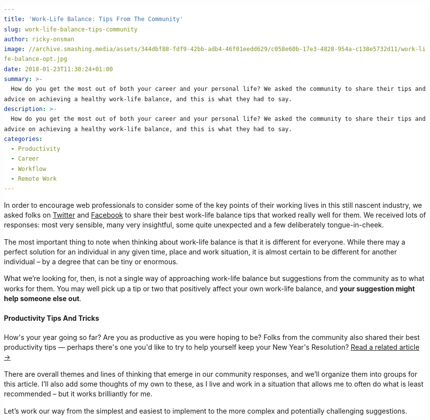 ```yaml
---
title: 'Work-Life Balance: Tips From The Community'
slug: work-life-balance-tips-community
author: ricky-onsman
image: //archive.smashing.media/assets/344dbf88-fdf9-42bb-adb4-46f01eedd629/c058e60b-17e3-4828-954a-c138e5732d11/work-life-balance-opt.jpg
date: 2018-01-23T11:30:24+01:00
summary: >-
  How do you get the most out of both your career and your personal life? We asked the community to share their tips and advice on achieving a healthy work-life balance, and this is what they had to say.
description: >-
  How do you get the most out of both your career and your personal life? We asked the community to share their tips and advice on achieving a healthy work-life balance, and this is what they had to say.
categories:
  - Productivity
  - Career
  - Workflow
  - Remote Work
---
```

In order to encourage web professionals to consider some of the key points of their working lives in this still nascent industry, we asked folks on [Twitter](https://twitter.com/smashingmag/status/943058872473935872) and [Facebook](https://www.facebook.com/smashmag/posts/10156027292532490) to share their best work-life balance tips that worked really well for them. We received lots of responses: most very sensible, many very insightful, some quite unexpected and a few deliberately tongue-in-cheek.

The most important thing to note when thinking about work-life balance is that it is different for everyone. While there may a perfect solution for an individual in any given time, place and work situation, it is almost certain to be different for another individual – by a degree that can be tiny or enormous.

What we’re looking for, then, is not a single way of approaching work-life balance but suggestions from the community as to what works for them. You may well pick up a tip or two that positively affect your own work-life balance, and **your suggestion might help someone else out**.

<div class="c-felix-the-cat">
<h4 class="h3">Productivity Tips And Tricks</h4>
<p>How's your year going so far? Are you as productive as you were hoping to be? Folks from the community also shared their best productivity tips — perhaps there's one you'd like to try to help yourself keep your New Year's Resolution? <a href="https://www.smashingmagazine.com/2017/12/community-productivity-tips-tricks/" class="btn btn--medium btn--blue">Read a related article →</a></p>
</div>

There are overall themes and lines of thinking that emerge in our community responses, and we’ll organize them into groups for this article.  I’ll also add some thoughts of my own to these, as I live and work in a situation that allows me to often do what is least recommended – but it works brilliantly for me. 

Let’s work our way from the simplest and easiest to implement to the more complex and potentially challenging suggestions.
